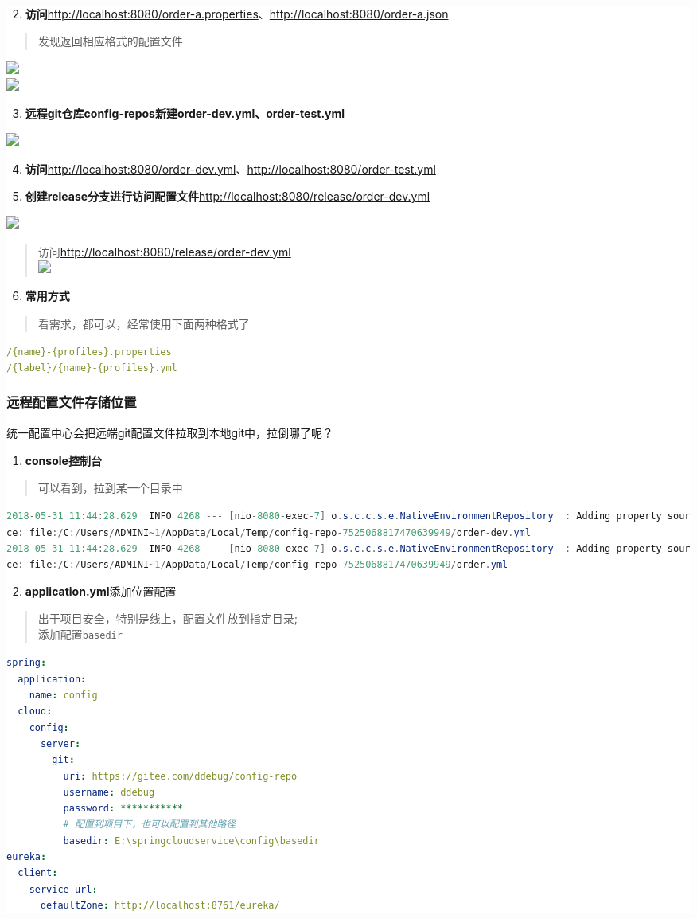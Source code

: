 2. **访问**<http://localhost:8080/order-a.properties>、<http://localhost:8080/order-a.json>  
> 发现返回相应格式的配置文件  

![](http://p8hqd7oln.bkt.clouddn.com/18-6-1/68979852.jpg)  
![](http://p8hqd7oln.bkt.clouddn.com/18-6-1/6924783.jpg)

3. **远程git仓库[config-repos](https://gitee.com/ddebug/config-repos)新建order-dev.yml、order-test.yml**  
  
![](http://p8hqd7oln.bkt.clouddn.com/18-6-1/71702856.jpg)

4. **访问**<http://localhost:8080/order-dev.yml>、<http://localhost:8080/order-test.yml>   

5. **创建release分支进行访问配置文件**<http://localhost:8080/release/order-dev.yml>     

![](http://p8hqd7oln.bkt.clouddn.com/18-6-1/89288736.jpg)

> 访问<http://localhost:8080/release/order-dev.yml>  
![](http://p8hqd7oln.bkt.clouddn.com/18-6-1/12228473.jpg)

6. **常用方式**   
> 看需求，都可以，经常使用下面两种格式了    

```yaml
/{name}-{profiles}.properties
/{label}/{name}-{profiles}.yml
```

### 远程配置文件存储位置  

统一配置中心会把远端git配置文件拉取到本地git中，拉倒哪了呢？  

1. **console控制台**  
> 可以看到，拉到某一个目录中

```java
2018-05-31 11:44:28.629  INFO 4268 --- [nio-8080-exec-7] o.s.c.c.s.e.NativeEnvironmentRepository  : Adding property source: file:/C:/Users/ADMINI~1/AppData/Local/Temp/config-repo-7525068817470639949/order-dev.yml
2018-05-31 11:44:28.629  INFO 4268 --- [nio-8080-exec-7] o.s.c.c.s.e.NativeEnvironmentRepository  : Adding property source: file:/C:/Users/ADMINI~1/AppData/Local/Temp/config-repo-7525068817470639949/order.yml
```

2. **application.yml**添加位置配置   
> 出于项目安全，特别是线上，配置文件放到指定目录;  
> 添加配置``basedir``  

```yaml
spring:
  application:
    name: config
  cloud:
    config:
      server:
        git:
          uri: https://gitee.com/ddebug/config-repo
          username: ddebug
          password: ***********
          # 配置到项目下，也可以配置到其他路径
          basedir: E:\springcloudservice\config\basedir
eureka:
  client:
    service-url:
      defaultZone: http://localhost:8761/eureka/
```
